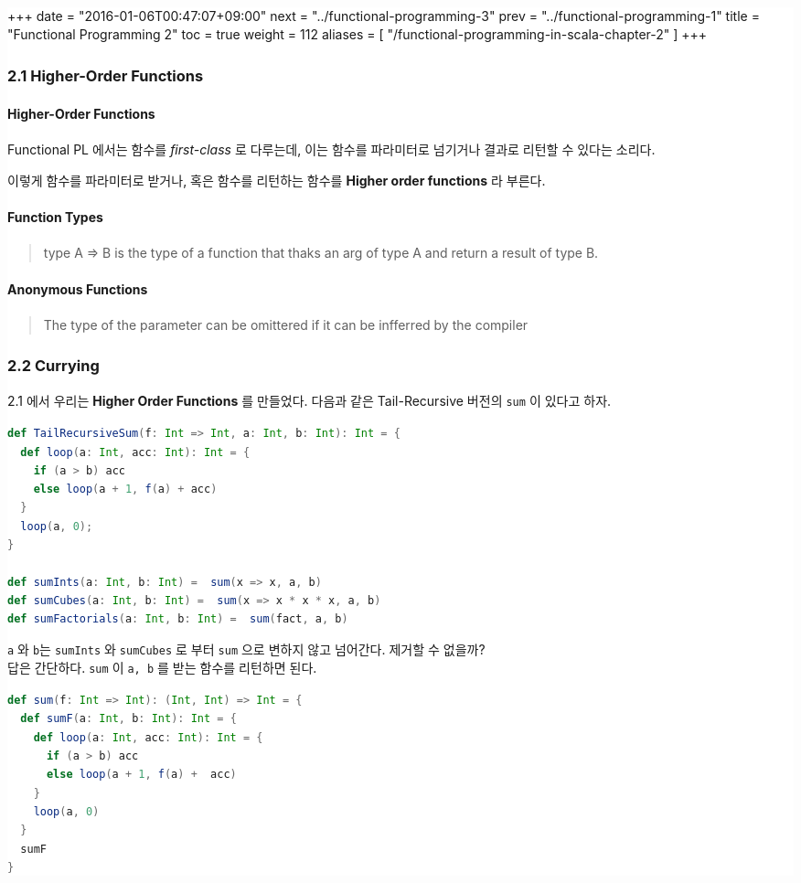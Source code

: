 +++
date = "2016-01-06T00:47:07+09:00"
next = "../functional-programming-3"
prev = "../functional-programming-1"
title = "Functional Programming 2"
toc = true
weight = 112
aliases = [
    "/functional-programming-in-scala-chapter-2"
]
+++

### 2.1 Higher-Order Functions

#### Higher-Order Functions

Functional PL 에서는 함수를 *first-class* 로 다루는데, 이는 함수를 파라미터로 넘기거나 결과로 리턴할 수 있다는 소리다.

이렇게 함수를 파라미터로 받거나, 혹은 함수를 리턴하는 함수를 **Higher order functions** 라 부른다.

#### Function Types

> type A => B is the type of a function that thaks an arg of type A and return a result of type B.

#### Anonymous Functions

> The type of the parameter can be omittered if it can be infferred by the compiler

### 2.2 Currying

2.1 에서 우리는 **Higher Order Functions** 를 만들었다. 다음과 같은 Tail-Recursive 버전의 `sum` 이 있다고 하자.


```scala
def TailRecursiveSum(f: Int => Int, a: Int, b: Int): Int = {
  def loop(a: Int, acc: Int): Int = {
    if (a > b) acc
    else loop(a + 1, f(a) + acc)
  }
  loop(a, 0);
}

def sumInts(a: Int, b: Int) =  sum(x => x, a, b)
def sumCubes(a: Int, b: Int) =  sum(x => x * x * x, a, b)
def sumFactorials(a: Int, b: Int) =  sum(fact, a, b)
```

`a` 와 `b`는 `sumInts` 와 `sumCubes` 로 부터 `sum` 으로 변하지 않고 넘어간다. 제거할 수 없을까?  
답은 간단하다. `sum` 이 `a, b` 를 받는 함수를 리턴하면 된다.

```scala
def sum(f: Int => Int): (Int, Int) => Int = {
  def sumF(a: Int, b: Int): Int = {
    def loop(a: Int, acc: Int): Int = {
      if (a > b) acc
      else loop(a + 1, f(a) +  acc)
    }
    loop(a, 0)
  }
  sumF
}
```
